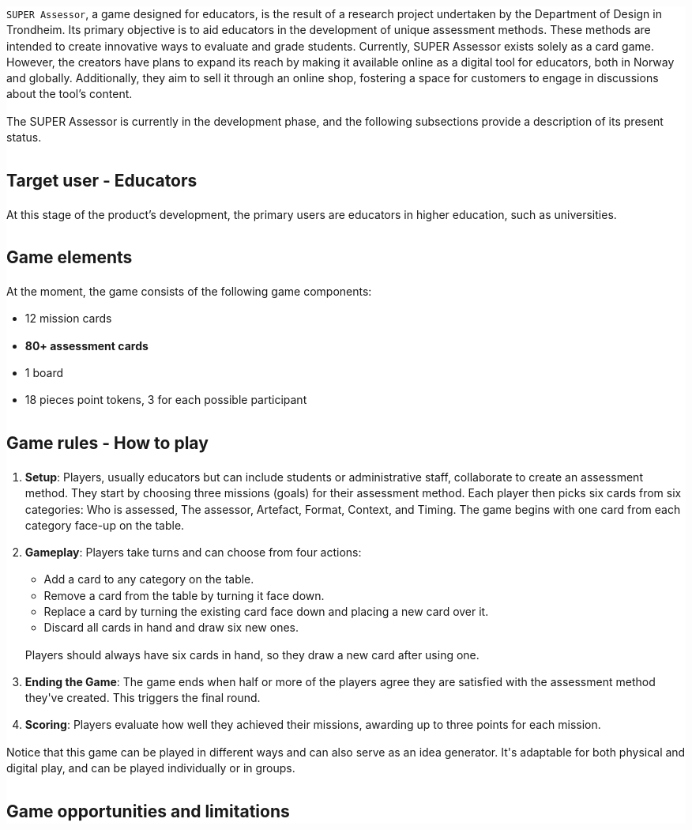 `SUPER Assessor`, a game designed for educators, is the result of a research project undertaken by the Department of Design in Trondheim. Its primary objective is to aid educators in the development of unique assessment methods. These methods are intended to create innovative ways to evaluate and grade students. Currently, SUPER Assessor exists solely as a card game. However, the creators have plans to expand its reach by making it available online as a digital tool for educators, both in Norway and globally. Additionally, they aim to sell it through an online shop, fostering a space for customers to engage in discussions about the tool’s content.

The SUPER Assessor is currently in the development phase, and the following subsections provide a description of its present status.

## Target user - Educators 

At this stage of the product’s development, the primary users are educators in higher education, such as universities.

## Game elements

At the moment, the game consists of the following game components:

* 12 mission cards

* **80+ assessment cards**

* 1 board

* 18 pieces point tokens, 3 for each possible participant 

## Game rules - How to play

1. **Setup**: Players, usually educators but can include students or administrative staff, collaborate to create an assessment method. They start by choosing three missions (goals) for their assessment method. Each player then picks six cards from six categories: Who is assessed, The assessor, Artefact, Format, Context, and Timing. The game begins with one card from each category face-up on the table.

2. **Gameplay**: Players take turns and can choose from four actions:
   - Add a card to any category on the table.
   - Remove a card from the table by turning it face down.
   - Replace a card by turning the existing card face down and placing a new card over it.
   - Discard all cards in hand and draw six new ones.

   Players should always have six cards in hand, so they draw a new card after using one.

3. **Ending the Game**: The game ends when half or more of the players agree they are satisfied with the assessment method they've created. This triggers the final round.

4. **Scoring**: Players evaluate how well they achieved their missions, awarding up to three points for each mission.

Notice that this game can be played in different ways and can also serve as an idea generator. It's adaptable for both physical and digital play, and can be played individually or in groups.

## Game opportunities and limitations
